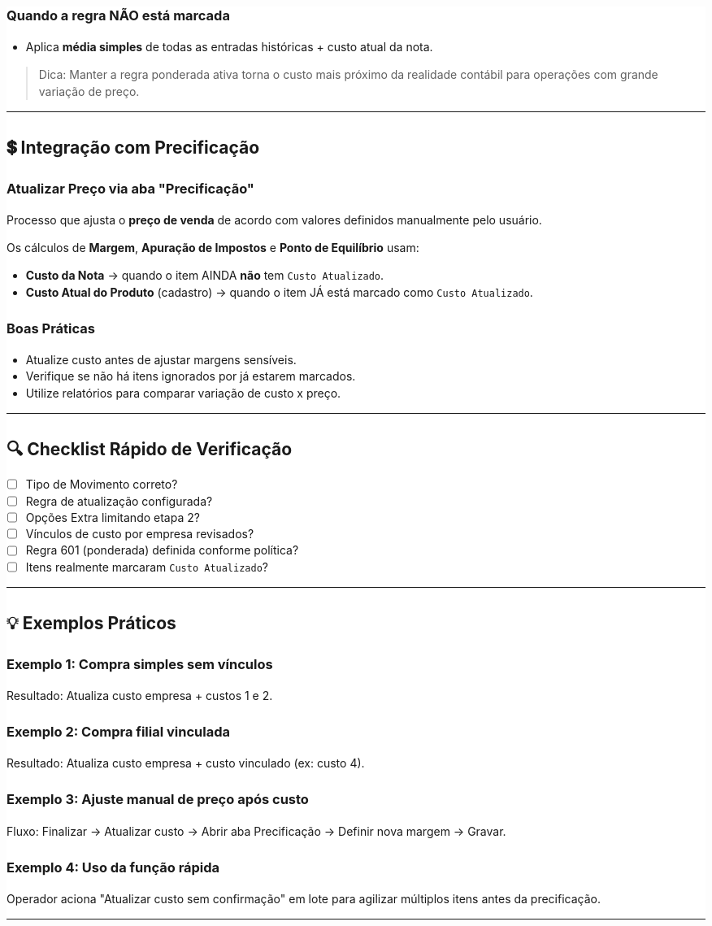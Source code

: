 ### Quando a regra NÃO está marcada
- Aplica **média simples** de todas as entradas históricas + custo atual da nota.

> Dica: Manter a regra ponderada ativa torna o custo mais próximo da realidade contábil para operações com grande variação de preço.

---

## 💲 Integração com Precificação
### Atualizar Preço via aba "Precificação"
Processo que ajusta o **preço de venda** de acordo com valores definidos manualmente pelo usuário.

Os cálculos de **Margem**, **Apuração de Impostos** e **Ponto de Equilíbrio** usam:
- **Custo da Nota** → quando o item AINDA **não** tem `Custo Atualizado`.
- **Custo Atual do Produto** (cadastro) → quando o item JÁ está marcado como `Custo Atualizado`.

### Boas Práticas
- Atualize custo antes de ajustar margens sensíveis.
- Verifique se não há itens ignorados por já estarem marcados.
- Utilize relatórios para comparar variação de custo x preço.

---

## 🔍 Checklist Rápido de Verificação
- [ ] Tipo de Movimento correto?
- [ ] Regra de atualização configurada?
- [ ] Opções Extra limitando etapa 2?
- [ ] Vínculos de custo por empresa revisados?
- [ ] Regra 601 (ponderada) definida conforme política?
- [ ] Itens realmente marcaram `Custo Atualizado`?

---

## 💡 Exemplos Práticos
### Exemplo 1: Compra simples sem vínculos
Resultado: Atualiza custo empresa + custos 1 e 2.

### Exemplo 2: Compra filial vinculada
Resultado: Atualiza custo empresa + custo vinculado (ex: custo 4).

### Exemplo 3: Ajuste manual de preço após custo
Fluxo: Finalizar → Atualizar custo → Abrir aba Precificação → Definir nova margem → Gravar.

### Exemplo 4: Uso da função rápida
Operador aciona "Atualizar custo sem confirmação" em lote para agilizar múltiplos itens antes da precificação.

---
